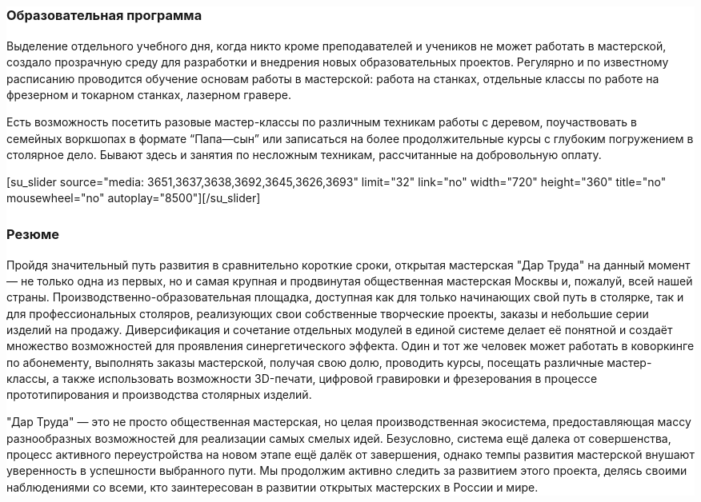 ### Образовательная программа

Выделение отдельного учебного дня, когда никто кроме преподавателей и учеников не может работать в мастерской, создало прозрачную среду для разработки и внедрения новых образовательных проектов. Регулярно и по известному расписанию проводится обучение основам работы в мастерской: работа на станках, отдельные классы по работе на фрезерном и токарном станках, лазерном гравере.

Есть возможность посетить разовые мастер-классы по различным техникам работы с деревом, поучаствовать в семейных воркшопах в формате “Папа—сын” или записаться на более продолжительные курсы с глубоким погружением в столярное дело. Бывают здесь и занятия по несложным техникам, рассчитанные на добровольную оплату.

\[su\_slider source="media: 3651,3637,3638,3692,3645,3626,3693" limit="32" link="no" width="720" height="360" title="no" mousewheel="no" autoplay="8500"\]\[/su\_slider\]

### Резюме

Пройдя значительный путь развития в сравнительно короткие сроки, открытая мастерская "Дар Труда" на данный момент — не только одна из первых, но и самая крупная и продвинутая общественная мастерская Москвы и, пожалуй, всей нашей страны. Производственно-образовательная площадка, доступная как для только начинающих свой путь в столярке, так и для профессиональных столяров, реализующих свои собственные творческие проекты, заказы и небольшие серии изделий на продажу. Диверсификация и сочетание отдельных модулей в единой системе делает её понятной и создаёт множество возможностей для проявления синергетического эффекта. Один и тот же человек может работать в коворкинге по абонементу, выполнять заказы мастерской, получая свою долю, проводить курсы, посещать различные мастер-классы, а также использовать возможности 3D-печати, цифровой гравировки и фрезерования в процессе прототипирования и производства столярных изделий.

"Дар Труда" — это не просто общественная мастерская, но целая производственная экосистема, предоставляющая массу разнообразных возможностей для реализации самых смелых идей. Безусловно, система ещё далека от совершенства, процесс активного переустройства на новом этапе ещё далёк от завершения, однако темпы развития мастерской внушают уверенность в успешности выбранного пути. Мы продолжим активно следить за развитием этого проекта, делясь своими наблюдениями со всеми, кто заинтересован в развитии открытых мастерских в России и мире.
